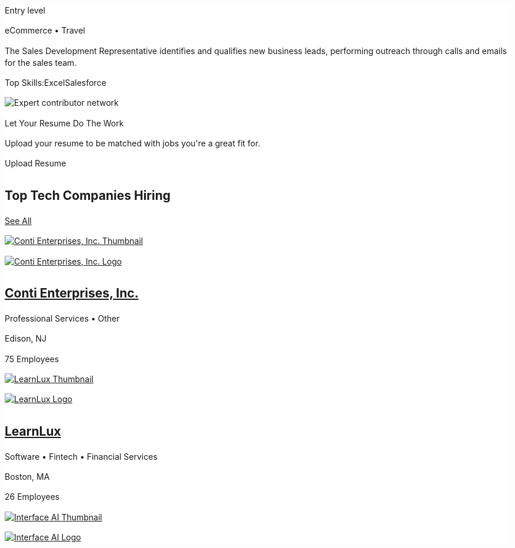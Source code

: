 Entry level

eCommerce • Travel

The Sales Development Representative identifies and qualifies new business leads, performing outreach through calls and emails for the sales team.

Top Skills:ExcelSalesforce

![Expert contributor network](https://static.builtin.com/dist/images/resumeCTA/ai-logo.svg)

Let Your Resume Do The Work

Upload your resume to be matched with jobs you're a great fit for.

Upload Resume

## Top Tech Companies Hiring

[See All](https://builtin.com/companies)

[![Conti Enterprises, Inc. Thumbnail](https://cdn.builtin.com/cdn-cgi/image/f=auto,fit=crop,w=364,h=243/https://static.builtin.com/dist/images/company/fallback-image-02.jpg)](https://builtin.com/company/conti-enterprises-inc)

[![Conti Enterprises, Inc. Logo](https://cdn.builtin.com/cdn-cgi/image/f=auto,fit=scale-down,w=48,h=48/https://builtin.com/sites/www.builtin.com/files/2021-09/Conti%20Enterprises%2C%20Inc.%20.png)](https://builtin.com/company/conti-enterprises-inc)

## [Conti Enterprises, Inc.](https://builtin.com/company/conti-enterprises-inc)

Professional Services • Other

Edison, NJ

75 Employees

[![LearnLux Thumbnail](https://cdn.builtin.com/cdn-cgi/image/f=auto,fit=crop,w=364,h=243/https://static.builtin.com/dist/images/company/fallback-image-05.jpg)](https://builtin.com/company/learnlux)

[![LearnLux Logo](https://cdn.builtin.com/cdn-cgi/image/f=auto,fit=scale-down,w=48,h=48/https://builtin.com/sites/www.builtin.com/files/2023-02/LearnLux.jpg)](https://builtin.com/company/learnlux)

## [LearnLux](https://builtin.com/company/learnlux)

Software • Fintech • Financial Services

Boston, MA

26 Employees

[![Interface AI Thumbnail](https://cdn.builtin.com/cdn-cgi/image/f=auto,fit=crop,w=364,h=243/https://static.builtin.com/dist/images/company/fallback-image-11.jpg)](https://builtin.com/company/interface-ai)

[![Interface AI Logo](https://cdn.builtin.com/cdn-cgi/image/f=auto,fit=scale-down,w=48,h=48/https://builtin.com/sites/www.builtin.com/files/2023-11/Interface%20AI.jpg)](https://builtin.com/company/interface-ai)
